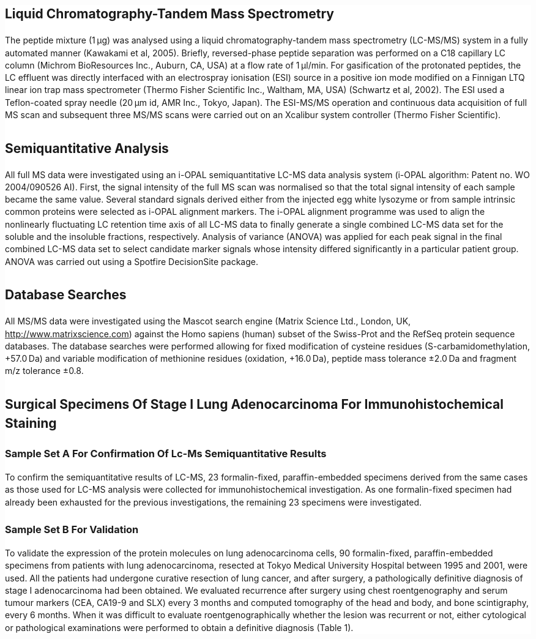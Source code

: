 ## Liquid Chromatography-Tandem Mass Spectrometry

The peptide mixture (1 μg) was analysed using a liquid chromatography-tandem mass spectrometry (LC-MS/MS) system in a fully automated manner (Kawakami et al, 2005). Briefly, reversed-phase peptide separation was performed on a C18 capillary LC column (Michrom BioResources Inc., Auburn, CA, USA) at a flow rate of 1 μl/min. For gasification of the protonated peptides, the LC effluent was directly interfaced with an electrospray ionisation (ESI) source in a positive ion mode modified on a Finnigan LTQ linear ion trap mass spectrometer (Thermo Fisher Scientific Inc., Waltham, MA, USA) (Schwartz et al, 2002). The ESI used a Teflon-coated spray needle (20 μm id, AMR Inc., Tokyo, Japan). The ESI-MS/MS operation and continuous data acquisition of full MS scan and subsequent three MS/MS scans were carried out on an Xcalibur system controller (Thermo Fisher Scientific).

## Semiquantitative Analysis

All full MS data were investigated using an i-OPAL semiquantitative LC-MS data analysis system (i-OPAL algorithm: Patent no. WO 2004/090526 AI). First, the signal intensity of the full MS scan was normalised so that the total signal intensity of each sample became the same value. Several standard signals derived either from the injected egg white lysozyme or from sample intrinsic common proteins were selected as i-OPAL alignment markers. The i-OPAL alignment programme was used to align the nonlinearly fluctuating LC retention time axis of all LC-MS data to finally generate a single combined LC-MS data set for the soluble and the insoluble fractions, respectively. Analysis of variance (ANOVA) was applied for each peak signal in the final combined LC-MS data set to select candidate marker signals whose intensity differed significantly in a particular patient group. ANOVA was carried out using a Spotfire DecisionSite package.

## Database Searches

All MS/MS data were investigated using the Mascot search engine (Matrix Science Ltd., London, UK, http://www.matrixscience.com) against the Homo sapiens (human) subset of the Swiss-Prot and the RefSeq protein sequence databases. The database searches were performed allowing for fixed modification of cysteine residues (S-carbamidomethylation, +57.0 Da) and variable modification of methionine residues (oxidation, +16.0 Da), peptide mass tolerance ±2.0 Da and fragment m/z tolerance ±0.8.

## Surgical Specimens Of Stage I Lung Adenocarcinoma For Immunohistochemical Staining

### Sample Set A For Confirmation Of Lc-Ms Semiquantitative Results

To confirm the semiquantitative results of LC-MS, 23 formalin-fixed, paraffin-embedded specimens derived from the same cases as those used for LC-MS analysis were collected for immunohistochemical investigation. As one formalin-fixed specimen had already been exhausted for the previous investigations, the remaining 23 specimens were investigated.

### Sample Set B For Validation

To validate the expression of the protein molecules on lung adenocarcinoma cells, 90 formalin-fixed, paraffin-embedded specimens from patients with lung adenocarcinoma, resected at Tokyo Medical University Hospital between 1995 and 2001, were used. All the patients had undergone curative resection of lung cancer, and after surgery, a pathologically definitive diagnosis of stage I adenocarcinoma had been obtained. We evaluated recurrence after surgery using chest roentgenography and serum tumour markers (CEA, CA19-9 and SLX) every 3 months and computed tomography of the head and body, and bone scintigraphy, every 6 months. When it was difficult to evaluate roentgenographically whether the lesion was recurrent or not, either cytological or pathological examinations were performed to obtain a definitive diagnosis (Table 1).
